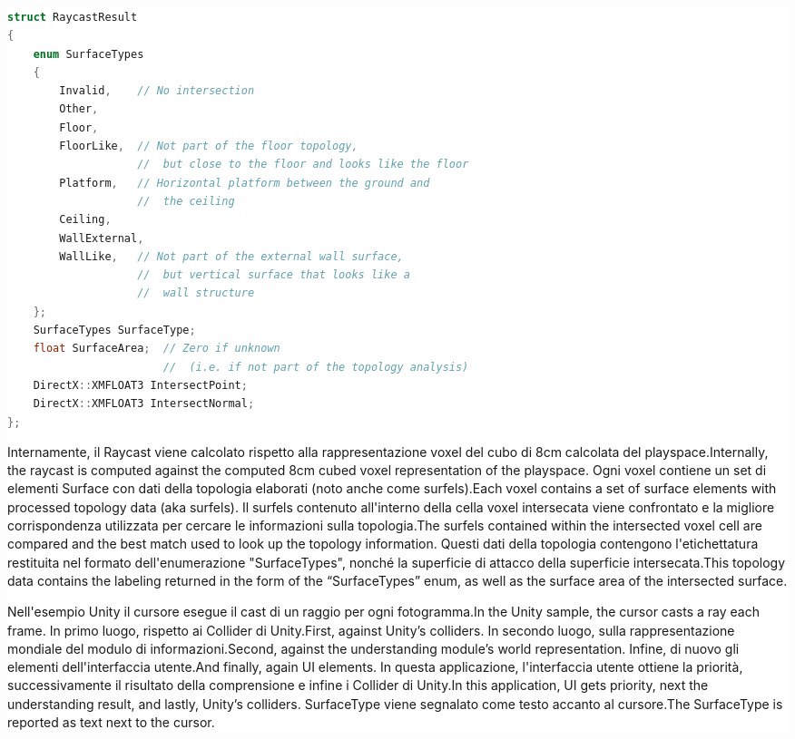 ```cpp
struct RaycastResult
{
    enum SurfaceTypes
    {
        Invalid,    // No intersection
        Other,
        Floor,
        FloorLike,  // Not part of the floor topology, 
                    //  but close to the floor and looks like the floor
        Platform,   // Horizontal platform between the ground and 
                    //  the ceiling
        Ceiling,
        WallExternal,
        WallLike,   // Not part of the external wall surface, 
                    //  but vertical surface that looks like a 
                    //  wall structure
    };
    SurfaceTypes SurfaceType;
    float SurfaceArea;  // Zero if unknown 
                        //  (i.e. if not part of the topology analysis)
    DirectX::XMFLOAT3 IntersectPoint;
    DirectX::XMFLOAT3 IntersectNormal;
};
```

<span data-ttu-id="0ef7f-191">Internamente, il Raycast viene calcolato rispetto alla rappresentazione voxel del cubo di 8cm calcolata del playspace.</span><span class="sxs-lookup"><span data-stu-id="0ef7f-191">Internally, the raycast is computed against the computed 8cm cubed voxel representation of the playspace.</span></span> <span data-ttu-id="0ef7f-192">Ogni voxel contiene un set di elementi Surface con dati della topologia elaborati (noto anche come surfels).</span><span class="sxs-lookup"><span data-stu-id="0ef7f-192">Each voxel contains a set of surface elements with processed topology data (aka surfels).</span></span> <span data-ttu-id="0ef7f-193">Il surfels contenuto all'interno della cella voxel intersecata viene confrontato e la migliore corrispondenza utilizzata per cercare le informazioni sulla topologia.</span><span class="sxs-lookup"><span data-stu-id="0ef7f-193">The surfels contained within the intersected voxel cell are compared and the best match used to look up the topology information.</span></span> <span data-ttu-id="0ef7f-194">Questi dati della topologia contengono l'etichettatura restituita nel formato dell'enumerazione "SurfaceTypes", nonché la superficie di attacco della superficie intersecata.</span><span class="sxs-lookup"><span data-stu-id="0ef7f-194">This topology data contains the labeling returned in the form of the “SurfaceTypes” enum, as well as the surface area of the intersected surface.</span></span>

<span data-ttu-id="0ef7f-195">Nell'esempio Unity il cursore esegue il cast di un raggio per ogni fotogramma.</span><span class="sxs-lookup"><span data-stu-id="0ef7f-195">In the Unity sample, the cursor casts a ray each frame.</span></span> <span data-ttu-id="0ef7f-196">In primo luogo, rispetto ai Collider di Unity.</span><span class="sxs-lookup"><span data-stu-id="0ef7f-196">First, against Unity’s colliders.</span></span> <span data-ttu-id="0ef7f-197">In secondo luogo, sulla rappresentazione mondiale del modulo di informazioni.</span><span class="sxs-lookup"><span data-stu-id="0ef7f-197">Second, against the understanding module’s world representation.</span></span> <span data-ttu-id="0ef7f-198">Infine, di nuovo gli elementi dell'interfaccia utente.</span><span class="sxs-lookup"><span data-stu-id="0ef7f-198">And finally, again UI elements.</span></span> <span data-ttu-id="0ef7f-199">In questa applicazione, l'interfaccia utente ottiene la priorità, successivamente il risultato della comprensione e infine i Collider di Unity.</span><span class="sxs-lookup"><span data-stu-id="0ef7f-199">In this application, UI gets priority, next the understanding result, and lastly, Unity’s colliders.</span></span> <span data-ttu-id="0ef7f-200">SurfaceType viene segnalato come testo accanto al cursore.</span><span class="sxs-lookup"><span data-stu-id="0ef7f-200">The SurfaceType is reported as text next to the cursor.</span></span>

